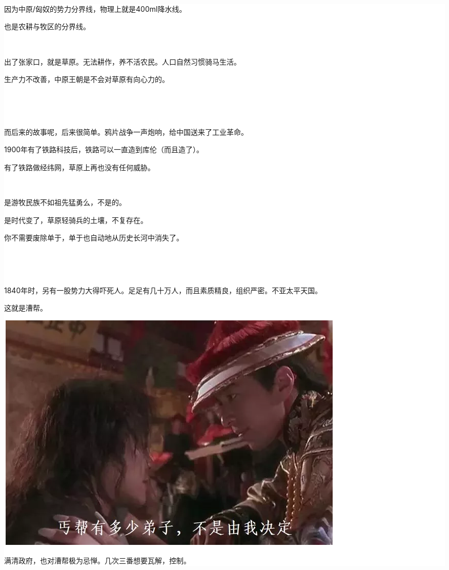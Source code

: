 
因为中原/匈奴的势力分界线，物理上就是400ml降水线。

也是农耕与牧区的分界线。

 

出了张家口，就是草原。无法耕作，养不活农民。人口自然习惯骑马生活。

生产力不改善，中原王朝是不会对草原有向心力的。

 

 

而后来的故事呢，后来很简单。鸦片战争一声炮响，给中国送来了工业革命。

1900年有了铁路科技后，铁路可以一直造到库伦（而且造了）。

有了铁路做经纬网，草原上再也没有任何威胁。

 

是游牧民族不如祖先猛勇么，不是的。

是时代变了，草原轻骑兵的土壤，不复存在。 

你不需要废除单于，单于也自动地从历史长河中消失了。

 

 

1840年时，另有一股势力大得吓死人。足足有几十万人，而且素质精良，组织严密。不亚太平天国。

这就是漕帮。 

![](../img/F1870/media/image3.png)


满清政府，也对漕帮极为忌惮。几次三番想要瓦解，控制。
